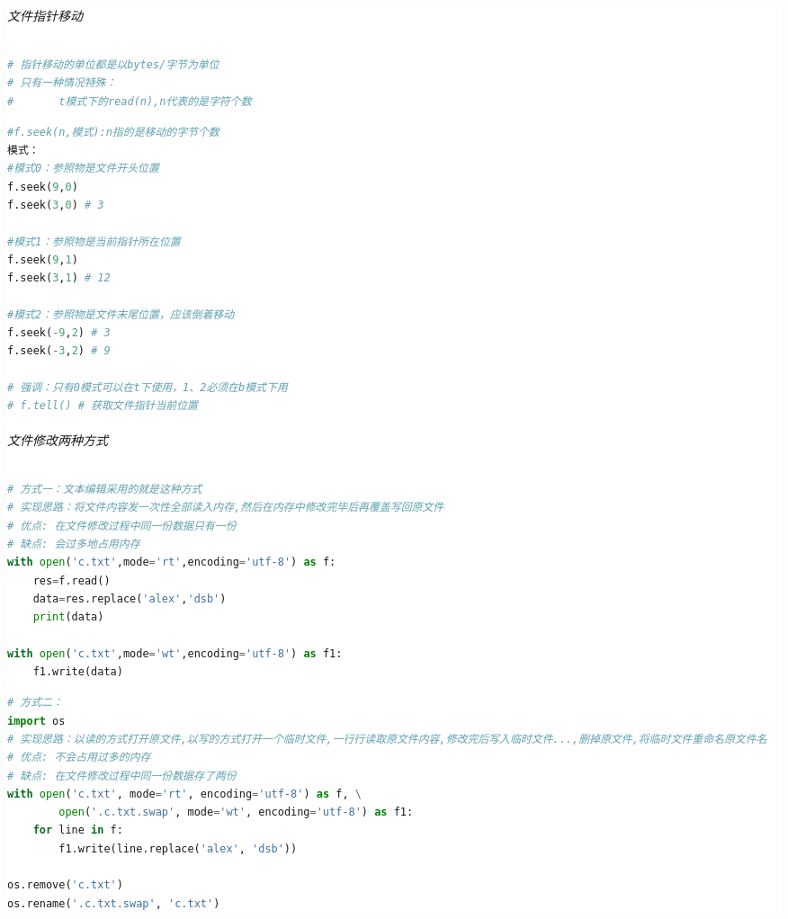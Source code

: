 ###### 文件指针移动

~~~python
# 指针移动的单位都是以bytes/字节为单位
# 只有一种情况特殊：
#       t模式下的read(n),n代表的是字符个数
~~~

~~~python
#f.seek(n,模式):n指的是移动的字节个数
模式：
#模式0：参照物是文件开头位置
f.seek(9,0)
f.seek(3,0) # 3

#模式1：参照物是当前指针所在位置
f.seek(9,1)
f.seek(3,1) # 12

#模式2：参照物是文件末尾位置，应该倒着移动
f.seek(-9,2) # 3
f.seek(-3,2) # 9

# 强调：只有0模式可以在t下使用，1、2必须在b模式下用
# f.tell() # 获取文件指针当前位置
~~~

###### 文件修改两种方式

```python
# 方式一：文本编辑采用的就是这种方式
# 实现思路：将文件内容发一次性全部读入内存,然后在内存中修改完毕后再覆盖写回原文件
# 优点: 在文件修改过程中同一份数据只有一份
# 缺点: 会过多地占用内存
with open('c.txt',mode='rt',encoding='utf-8') as f:
    res=f.read()
    data=res.replace('alex','dsb')
    print(data)

with open('c.txt',mode='wt',encoding='utf-8') as f1:
    f1.write(data)
```

~~~python
# 方式二：
import os
# 实现思路：以读的方式打开原文件,以写的方式打开一个临时文件,一行行读取原文件内容,修改完后写入临时文件...,删掉原文件,将临时文件重命名原文件名
# 优点: 不会占用过多的内存
# 缺点: 在文件修改过程中同一份数据存了两份
with open('c.txt', mode='rt', encoding='utf-8') as f, \
        open('.c.txt.swap', mode='wt', encoding='utf-8') as f1:
    for line in f:
        f1.write(line.replace('alex', 'dsb'))

os.remove('c.txt')
os.rename('.c.txt.swap', 'c.txt')
~~~
